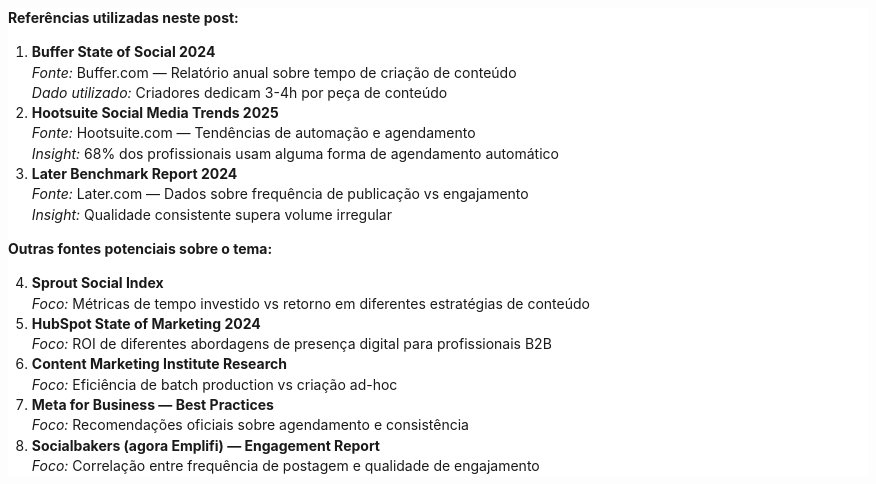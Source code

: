 **Referências utilizadas neste post:**

1. **Buffer State of Social 2024**  
    _Fonte:_ Buffer.com — Relatório anual sobre tempo de criação de conteúdo  
    _Dado utilizado:_ Criadores dedicam 3-4h por peça de conteúdo
2. **Hootsuite Social Media Trends 2025**  
    _Fonte:_ Hootsuite.com — Tendências de automação e agendamento  
    _Insight:_ 68% dos profissionais usam alguma forma de agendamento automático
3. **Later Benchmark Report 2024**  
    _Fonte:_ Later.com — Dados sobre frequência de publicação vs engajamento  
    _Insight:_ Qualidade consistente supera volume irregular

**Outras fontes potenciais sobre o tema:**

4. **Sprout Social Index**  
    _Foco:_ Métricas de tempo investido vs retorno em diferentes estratégias de conteúdo
5. **HubSpot State of Marketing 2024**  
    _Foco:_ ROI de diferentes abordagens de presença digital para profissionais B2B
6. **Content Marketing Institute Research**  
    _Foco:_ Eficiência de batch production vs criação ad-hoc
7. **Meta for Business — Best Practices**  
    _Foco:_ Recomendações oficiais sobre agendamento e consistência
8. **Socialbakers (agora Emplifi) — Engagement Report**  
    _Foco:_ Correlação entre frequência de postagem e qualidade de engajamento